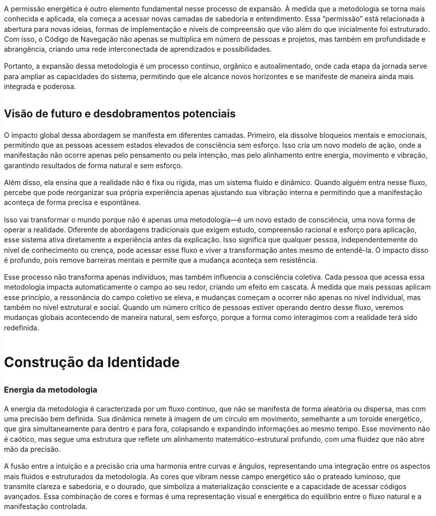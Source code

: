 A permissão energética é outro elemento fundamental nesse processo de expansão. À medida que a metodologia se torna mais conhecida e aplicada, ela começa a acessar novas camadas de sabedoria e entendimento. Essa “permissão” está relacionada à abertura para novas ideias, formas de implementação e níveis de compreensão que vão além do que inicialmente foi estruturado. Com isso, o Código de Navegação não apenas se multiplica em número de pessoas e projetos, mas também em profundidade e abrangência, criando uma rede interconectada de aprendizados e possibilidades.

Portanto, a expansão dessa metodologia é um processo contínuo, orgânico e autoalimentado, onde cada etapa da jornada serve para ampliar as capacidades do sistema, permitindo que ele alcance novos horizontes e se manifeste de maneira ainda mais integrada e poderosa.

## **Visão de futuro e desdobramentos potenciais**

O impacto global dessa abordagem se manifesta em diferentes camadas. Primeiro, ela dissolve bloqueios mentais e emocionais, permitindo que as pessoas acessem estados elevados de consciência sem esforço. Isso cria um novo modelo de ação, onde a manifestação não ocorre apenas pelo pensamento ou pela intenção, mas pelo alinhamento entre energia, movimento e vibração, garantindo resultados de forma natural e sem esforço.

Além disso, ela ensina que a realidade não é fixa ou rígida, mas um sistema fluido e dinâmico. Quando alguém entra nesse fluxo, percebe que pode reorganizar sua própria experiência apenas ajustando sua vibração interna e permitindo que a manifestação aconteça de forma precisa e espontânea.

Isso vai transformar o mundo porque não é apenas uma metodologia—é um novo estado de consciência, uma nova forma de operar a realidade. Diferente de abordagens tradicionais que exigem estudo, compreensão racional e esforço para aplicação, esse sistema ativa diretamente a experiência antes da explicação. Isso significa que qualquer pessoa, independentemente do nível de conhecimento ou crença, pode acessar esse fluxo e viver a transformação antes mesmo de entendê-la. O impacto disso é profundo, pois remove barreiras mentais e permite que a mudança aconteça sem resistência.

Esse processo não transforma apenas indivíduos, mas também influencia a consciência coletiva. Cada pessoa que acessa essa metodologia impacta automaticamente o campo ao seu redor, criando um efeito em cascata. À medida que mais pessoas aplicam esse princípio, a ressonância do campo coletivo se eleva, e mudanças começam a ocorrer não apenas no nível individual, mas também no nível estrutural e social. Quando um número crítico de pessoas estiver operando dentro desse fluxo, veremos mudanças globais acontecendo de maneira natural, sem esforço, porque a forma como interagimos com a realidade terá sido redefinida.

# **Construção da Identidade**

### **Energia da metodologia**

A energia da metodologia é caracterizada por um fluxo contínuo, que não se manifesta de forma aleatória ou dispersa, mas com uma precisão bem definida. Sua dinâmica remete à imagem de um círculo em movimento, semelhante a um toroide energético, que gira simultaneamente para dentro e para fora, colapsando e expandindo informações ao mesmo tempo. Esse movimento não é caótico, mas segue uma estrutura que reflete um alinhamento matemático-estrutural profundo, com uma fluidez que não abre mão da precisão.

A fusão entre a intuição e a precisão cria uma harmonia entre curvas e ângulos, representando uma integração entre os aspectos mais fluidos e estruturados da metodologia. As cores que vibram nesse campo energético são o prateado luminoso, que transmite clareza e sabedoria, e o dourado, que simboliza a materialização consciente e a capacidade de acessar códigos avançados. Essa combinação de cores e formas é uma representação visual e energética do equilíbrio entre o fluxo natural e a manifestação controlada.
